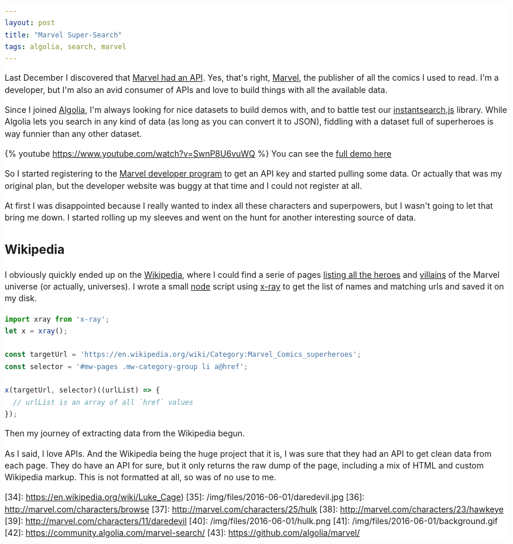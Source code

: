 ```yaml
---
layout: post
title: "Marvel Super-Search"
tags: algolia, search, marvel
---
```


Last December I discovered that [Marvel had an API][1]. Yes, that's right,
[Marvel][2], the publisher of all the comics I used to read.  I'm a developer,
but I'm also an avid consumer of APIs and love to build things with all the
available data.

Since I joined [Algolia][3], I'm always looking for nice datasets to build demos
with, and to battle test our [instantsearch.js][4] library. While Algolia lets
you search in any kind of data (as long as you can convert it to JSON), fiddling
with a dataset full of superheroes is way funnier than any other dataset.

{% youtube https://www.youtube.com/watch?v=SwnP8U6vuWQ %}
You can see the [full demo here][5]

So I started registering to the [Marvel developer program][6] to get an API key
and started pulling some data. Or actually that was my original plan, but the
developer website was buggy at that time and I could not register at all.

At first I was disappointed because I really wanted to index all these characters
and superpowers, but I wasn't going to let that bring me down. I started rolling
up my sleeves and went on the hunt for another interesting source of data.

## Wikipedia

I obviously quickly ended up on the [Wikipedia][7], where I could find a serie
of pages [listing all the heroes][8] and [villains][9] of the Marvel universe
(or actually, universes). I wrote a small [node][10] script using [x-ray][11] to
get the list of names and matching urls and saved it on my disk.

```javascript
import xray from 'x-ray';
let x = xray();

const targetUrl = 'https://en.wikipedia.org/wiki/Category:Marvel_Comics_superheroes';
const selector = '#mw-pages .mw-category-group li a@href';

x(targetUrl, selector)((urlList) => {
  // urlList is an array of all `href` values
});
```

Then my journey of extracting data from the Wikipedia begun.

As I said, I love APIs. And the Wikipedia being the huge project that it is,
I was sure that they had an API to get clean data from each page. They do have
an API for sure, but it only returns the raw dump of the page, including a mix
of HTML and custom Wikipedia markup. This is not formatted at all, so was of no
use to me.


[1]: http://developer.marvel.com/
[2]: http://marvel.com/
[3]: https://www.algolia.com/
[4]: https://community.algolia.com/instantsearch.js/
[5]: https://community.algolia.com/marvel-search/
[6]: http://developer.marvel.com/
[7]: https://en.wikipedia.org/wiki/Main_Page
[8]: https://en.wikipedia.org/wiki/Category:Marvel_Comics_superheroes
[9]: https://en.wikipedia.org/wiki/Category:Marvel_Comics_supervillains
[10]: https://nodejs.org/en/
[11]: https://github.com/lapwinglabs/x-ray
[12]: /img/files/2016-06-01/wikipedia_api.png
[13]: https://en.wikipedia.org/w/api.php?format=json&action=query&titles=Captain_America&prop=revisions&rvprop=content
[14]: http://wiki.dbpedia.org/
[15]: https://en.wikipedia.org/wiki/Hercules_(Marvel_Comics)
[16]: http://dbpedia.org/data/Hercules_(Marvel_Comics.json)
[17]: /img/files/2016-06-01/infobox.png
[18]: https://www.npmjs.com/package/wiki-infobox
[19]: https://en.wikipedia.org/wiki/Iron_Man
[20]: https://en.wikipedia.org/wiki/Iron_Monger
[21]: https://www.wikidata.org/wiki/Wikidata:Main_Page
[22]: https://en.wikipedia.org/wiki/Spider-Man
[23]: https://en.wikipedia.org/wiki/Peter_Parker
[24]: https://en.wikipedia.org/wiki/Spidey
[25]: https://en.wikipedia.org/wiki/Webhead
[26]: https://www.npmjs.com/package/wikidata-sdk
[27]: http://stats.grok.se/
[28]: http://stats.grok.se/json/en/201512/Iron_Man
[29]: http://stats.grok.se/json/en/201512/Iron_Monger
[30]: /img/files/2016-06-01/pageviews.png
[31]: https://en.wikipedia.org/wiki/Jessica_Jones_(TV_series)
[32]: https://en.wikipedia.org/wiki/Jessica_Jones
[33]: https://en.wikipedia.org/wiki/Purple_Man
[34]: https://en.wikipedia.org/wiki/Luke_Cage)
[35]: /img/files/2016-06-01/daredevil.jpg
[36]: http://marvel.com/characters/browse
[37]: http://marvel.com/characters/25/hulk
[38]: http://marvel.com/characters/23/hawkeye
[39]: http://marvel.com/characters/11/daredevil
[40]: /img/files/2016-06-01/hulk.png
[41]: /img/files/2016-06-01/background.gif
[42]: https://community.algolia.com/marvel-search/
[43]: https://github.com/algolia/marvel/